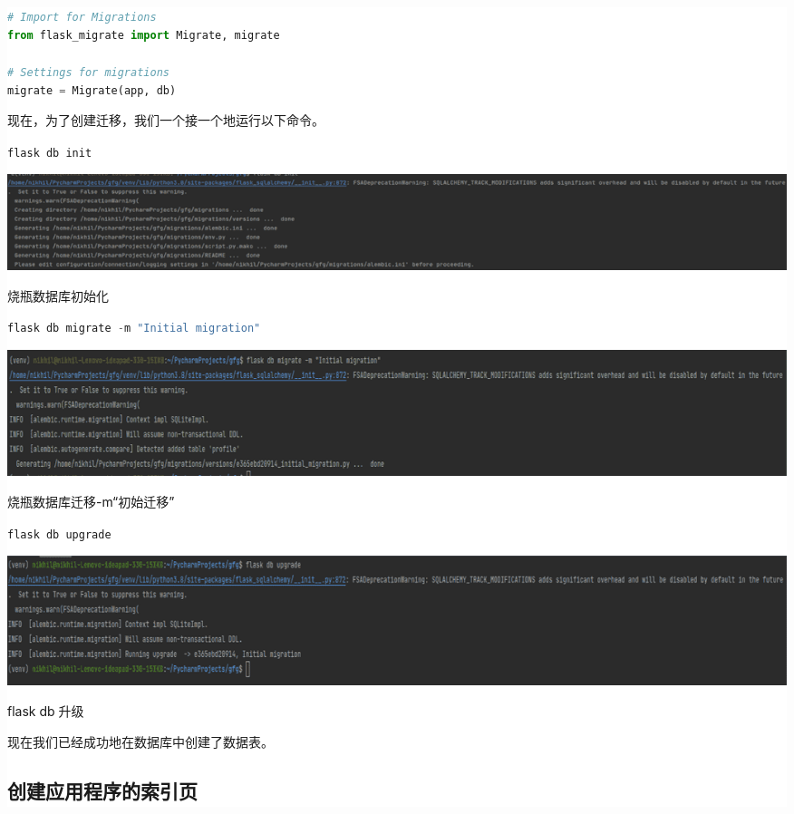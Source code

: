 ```py
# Import for Migrations
from flask_migrate import Migrate, migrate

# Settings for migrations
migrate = Migrate(app, db)
```

现在，为了创建迁移，我们一个接一个地运行以下命令。

```py
flask db init
```

![flask db init](img/dcf1d2aaa8097faaddff7b8a60e7239c.png)

烧瓶数据库初始化

```py
flask db migrate -m "Initial migration"
```

![flask db migrate](img/425913ed1eeaa4df69abd8ab2867ce27.png)

烧瓶数据库迁移-m“初始迁移”

```py
flask db upgrade
```

![flask db upgrade](img/3dcc56f59dd505015d958e64fccf4cd5.png)

flask db 升级

现在我们已经成功地在数据库中创建了数据表。

## 创建应用程序的索引页
